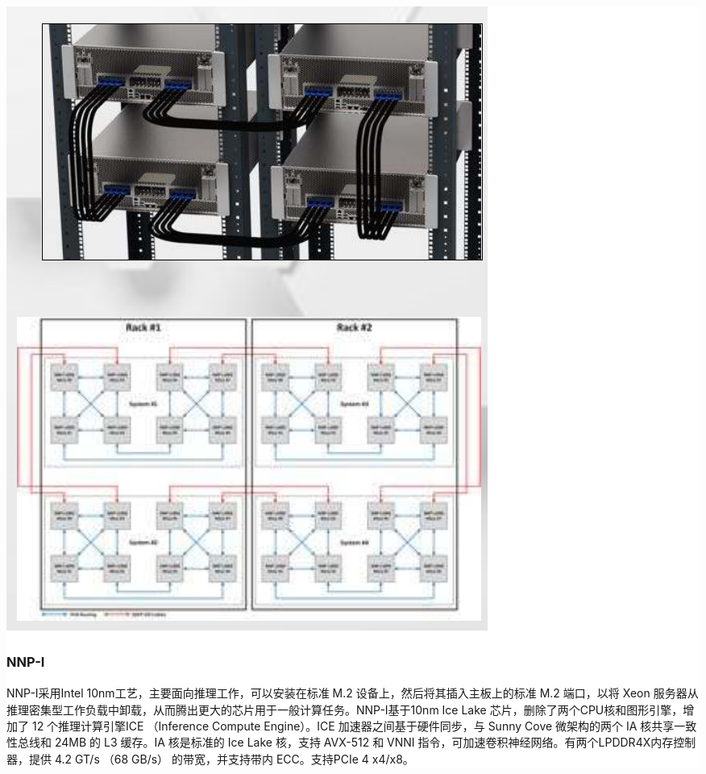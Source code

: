 ![93.png](/assets/images/ai/93.png)

### NNP-I
NNP-I采用Intel 10nm工艺，主要面向推理工作，可以安装在标准 M.2 设备上，然后将其插入主板上的标准 M.2 端口，以将 Xeon 服务器从推理密集型工作负载中卸载，从而腾出更大的芯片用于一般计算任务。NNP-I基于10nm Ice Lake 芯片，删除了两个CPU核和图形引擎，增加了 12 个推理计算引擎ICE （Inference Compute Engine）。ICE 加速器之间基于硬件同步，与 Sunny Cove 微架构的两个 IA 核共享一致性总线和 24MB 的 L3 缓存。IA 核是标准的 Ice Lake 核，支持 AVX-512 和 VNNI 指令，可加速卷积神经网络。有两个LPDDR4X内存控制器，提供 4.2 GT/s （68 GB/s） 的带宽，并支持带内 ECC。支持PCIe 4 x4/x8。